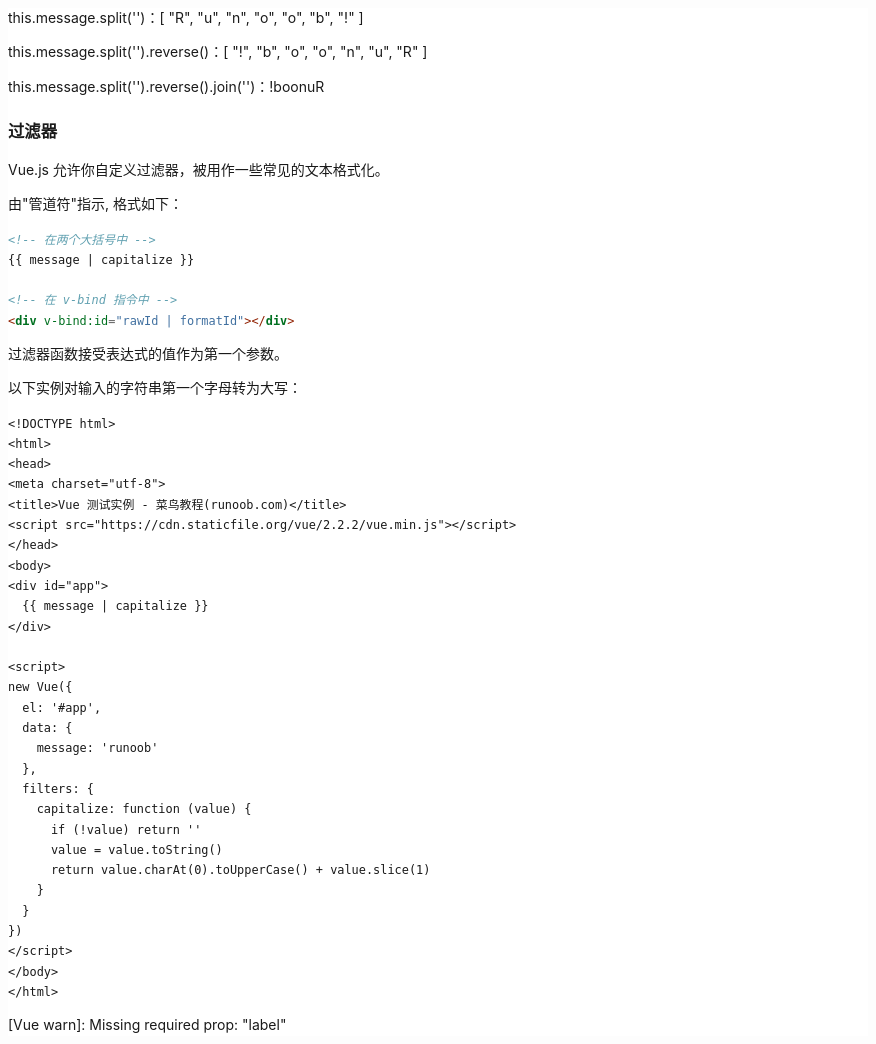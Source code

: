 this.message.split('')：[ "R", "u", "n", "o", "o", "b", "!" ]

this.message.split('').reverse()：[ "!", "b", "o", "o", "n", "u", "R" ]

this.message.split('').reverse().join('')：!boonuR

### 过滤器

Vue.js 允许你自定义过滤器，被用作一些常见的文本格式化。

由"管道符"指示, 格式如下：

```html
<!-- 在两个大括号中 -->
{{ message | capitalize }}

<!-- 在 v-bind 指令中 -->
<div v-bind:id="rawId | formatId"></div>
```

过滤器函数接受表达式的值作为第一个参数。

以下实例对输入的字符串第一个字母转为大写：

```vue
<!DOCTYPE html>
<html>
<head>
<meta charset="utf-8">
<title>Vue 测试实例 - 菜鸟教程(runoob.com)</title>
<script src="https://cdn.staticfile.org/vue/2.2.2/vue.min.js"></script>
</head>
<body>
<div id="app">
  {{ message | capitalize }}
</div>
	
<script>
new Vue({
  el: '#app',
  data: {
	message: 'runoob'
  },
  filters: {
    capitalize: function (value) {
      if (!value) return ''
      value = value.toString()
      return value.charAt(0).toUpperCase() + value.slice(1)
    }
  }
})
</script>
</body>
</html>
```


[Vue warn]: Missing required prop: "label"